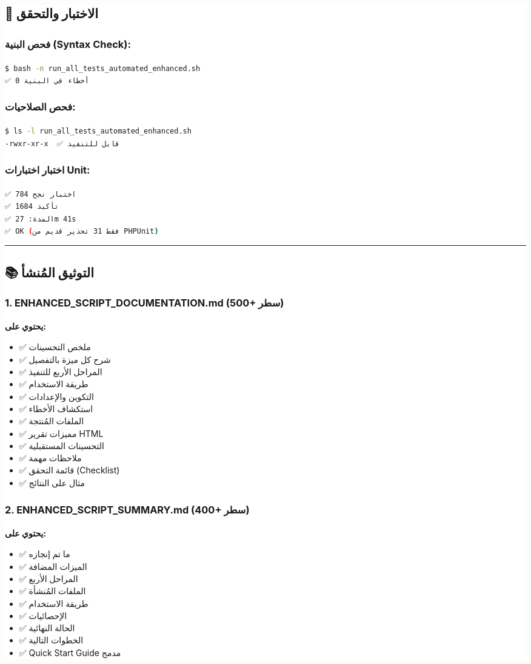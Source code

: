 
## 🧪 الاختبار والتحقق

### فحص البنية (Syntax Check):
```bash
$ bash -n run_all_tests_automated_enhanced.sh
✅ 0 أخطاء في البنية
```

### فحص الصلاحيات:
```bash
$ ls -l run_all_tests_automated_enhanced.sh
-rwxr-xr-x  ✅ قابل للتنفيذ
```

### اختبار اختبارات Unit:
```bash
✅ 784 اختبار نجح
✅ 1684 تأكيد
✅ المدة: 27m 41s
✅ OK (فقط 31 تحذير قديم من PHPUnit)
```

---

## 📚 التوثيق المُنشأ

### 1. ENHANCED_SCRIPT_DOCUMENTATION.md (500+ سطر)
**يحتوي على:**
- ✅ ملخص التحسينات
- ✅ شرح كل ميزة بالتفصيل
- ✅ المراحل الأربع للتنفيذ
- ✅ طريقة الاستخدام
- ✅ التكوين والإعدادات
- ✅ استكشاف الأخطاء
- ✅ الملفات المُنتجة
- ✅ مميزات تقرير HTML
- ✅ التحسينات المستقبلية
- ✅ ملاحظات مهمة
- ✅ قائمة التحقق (Checklist)
- ✅ مثال على النتائج

### 2. ENHANCED_SCRIPT_SUMMARY.md (400+ سطر)
**يحتوي على:**
- ✅ ما تم إنجازه
- ✅ الميزات المضافة
- ✅ المراحل الأربع
- ✅ الملفات المُنشأة
- ✅ طريقة الاستخدام
- ✅ الإحصائيات
- ✅ الحالة النهائية
- ✅ الخطوات التالية
- ✅ Quick Start Guide مدمج
